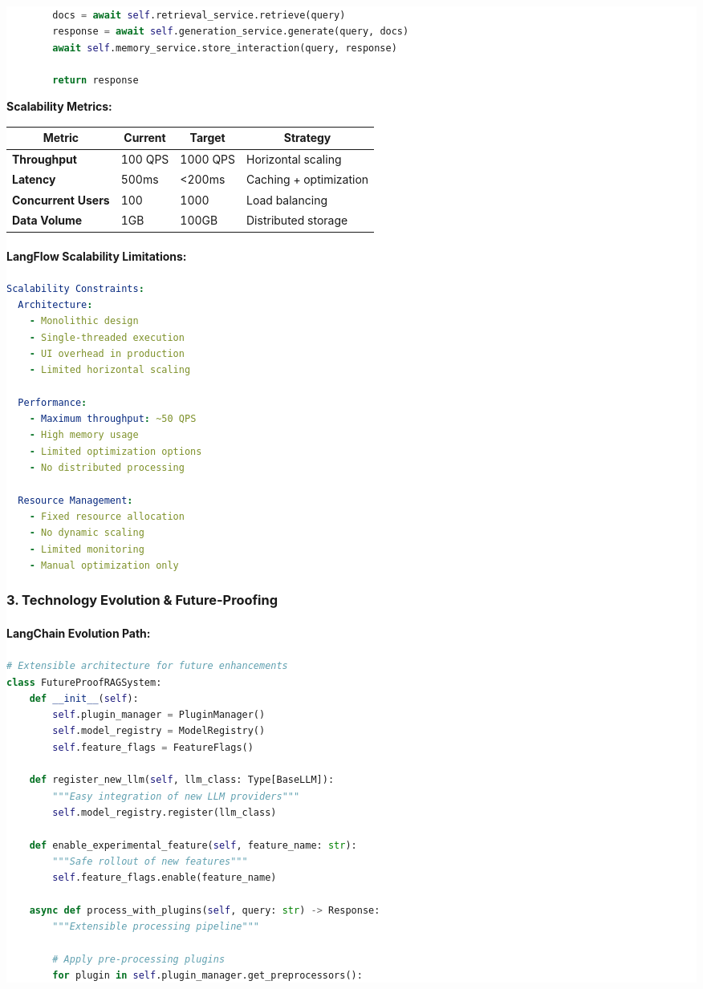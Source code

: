 ```python
        docs = await self.retrieval_service.retrieve(query)
        response = await self.generation_service.generate(query, docs)
        await self.memory_service.store_interaction(query, response)
        
        return response
```

**Scalability Metrics:**

| Metric | Current | Target | Strategy |
|--------|---------|--------|----------|
| **Throughput** | 100 QPS | 1000 QPS | Horizontal scaling |
| **Latency** | 500ms | <200ms | Caching + optimization |
| **Concurrent Users** | 100 | 1000 | Load balancing |
| **Data Volume** | 1GB | 100GB | Distributed storage |

#### **LangFlow Scalability Limitations:**
```yaml
Scalability Constraints:
  Architecture:
    - Monolithic design
    - Single-threaded execution
    - UI overhead in production
    - Limited horizontal scaling
  
  Performance:
    - Maximum throughput: ~50 QPS
    - High memory usage
    - Limited optimization options
    - No distributed processing
  
  Resource Management:
    - Fixed resource allocation
    - No dynamic scaling
    - Limited monitoring
    - Manual optimization only
```

### 3. Technology Evolution & Future-Proofing

#### **LangChain Evolution Path:**
```python
# Extensible architecture for future enhancements
class FutureProofRAGSystem:
    def __init__(self):
        self.plugin_manager = PluginManager()
        self.model_registry = ModelRegistry()
        self.feature_flags = FeatureFlags()
    
    def register_new_llm(self, llm_class: Type[BaseLLM]):
        """Easy integration of new LLM providers"""
        self.model_registry.register(llm_class)
    
    def enable_experimental_feature(self, feature_name: str):
        """Safe rollout of new features"""
        self.feature_flags.enable(feature_name)
    
    async def process_with_plugins(self, query: str) -> Response:
        """Extensible processing pipeline"""
        
        # Apply pre-processing plugins
        for plugin in self.plugin_manager.get_preprocessors():
```